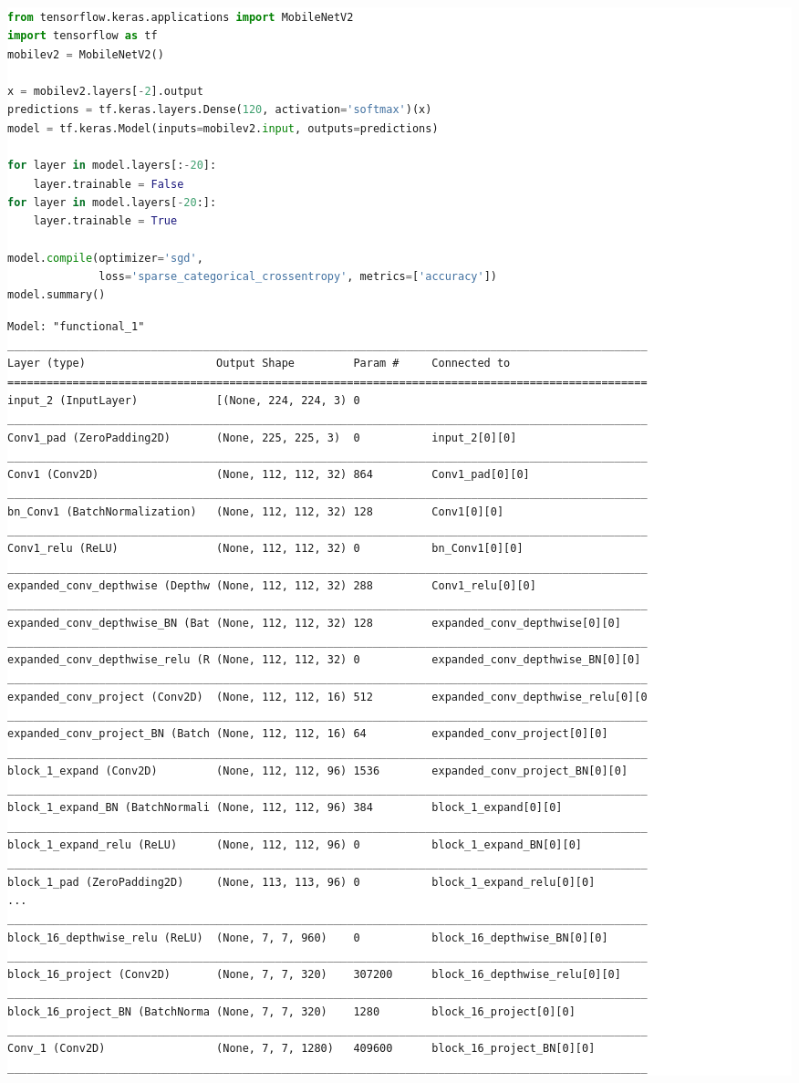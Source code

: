 
```python
from tensorflow.keras.applications import MobileNetV2
import tensorflow as tf
mobilev2 = MobileNetV2()

x = mobilev2.layers[-2].output
predictions = tf.keras.layers.Dense(120, activation='softmax')(x)
model = tf.keras.Model(inputs=mobilev2.input, outputs=predictions)

for layer in model.layers[:-20]:
    layer.trainable = False
for layer in model.layers[-20:]:
    layer.trainable = True

model.compile(optimizer='sgd',
              loss='sparse_categorical_crossentropy', metrics=['accuracy'])
model.summary()
```

    Model: "functional_1"
    __________________________________________________________________________________________________
    Layer (type)                    Output Shape         Param #     Connected to                     
    ==================================================================================================
    input_2 (InputLayer)            [(None, 224, 224, 3) 0                                            
    __________________________________________________________________________________________________
    Conv1_pad (ZeroPadding2D)       (None, 225, 225, 3)  0           input_2[0][0]                    
    __________________________________________________________________________________________________
    Conv1 (Conv2D)                  (None, 112, 112, 32) 864         Conv1_pad[0][0]                  
    __________________________________________________________________________________________________
    bn_Conv1 (BatchNormalization)   (None, 112, 112, 32) 128         Conv1[0][0]                      
    __________________________________________________________________________________________________
    Conv1_relu (ReLU)               (None, 112, 112, 32) 0           bn_Conv1[0][0]                   
    __________________________________________________________________________________________________
    expanded_conv_depthwise (Depthw (None, 112, 112, 32) 288         Conv1_relu[0][0]                 
    __________________________________________________________________________________________________
    expanded_conv_depthwise_BN (Bat (None, 112, 112, 32) 128         expanded_conv_depthwise[0][0]    
    __________________________________________________________________________________________________
    expanded_conv_depthwise_relu (R (None, 112, 112, 32) 0           expanded_conv_depthwise_BN[0][0] 
    __________________________________________________________________________________________________
    expanded_conv_project (Conv2D)  (None, 112, 112, 16) 512         expanded_conv_depthwise_relu[0][0
    __________________________________________________________________________________________________
    expanded_conv_project_BN (Batch (None, 112, 112, 16) 64          expanded_conv_project[0][0]      
    __________________________________________________________________________________________________
    block_1_expand (Conv2D)         (None, 112, 112, 96) 1536        expanded_conv_project_BN[0][0]   
    __________________________________________________________________________________________________
    block_1_expand_BN (BatchNormali (None, 112, 112, 96) 384         block_1_expand[0][0]             
    __________________________________________________________________________________________________
    block_1_expand_relu (ReLU)      (None, 112, 112, 96) 0           block_1_expand_BN[0][0]          
    __________________________________________________________________________________________________
    block_1_pad (ZeroPadding2D)     (None, 113, 113, 96) 0           block_1_expand_relu[0][0]        
    ...
    __________________________________________________________________________________________________
    block_16_depthwise_relu (ReLU)  (None, 7, 7, 960)    0           block_16_depthwise_BN[0][0]      
    __________________________________________________________________________________________________
    block_16_project (Conv2D)       (None, 7, 7, 320)    307200      block_16_depthwise_relu[0][0]    
    __________________________________________________________________________________________________
    block_16_project_BN (BatchNorma (None, 7, 7, 320)    1280        block_16_project[0][0]           
    __________________________________________________________________________________________________
    Conv_1 (Conv2D)                 (None, 7, 7, 1280)   409600      block_16_project_BN[0][0]        
    __________________________________________________________________________________________________